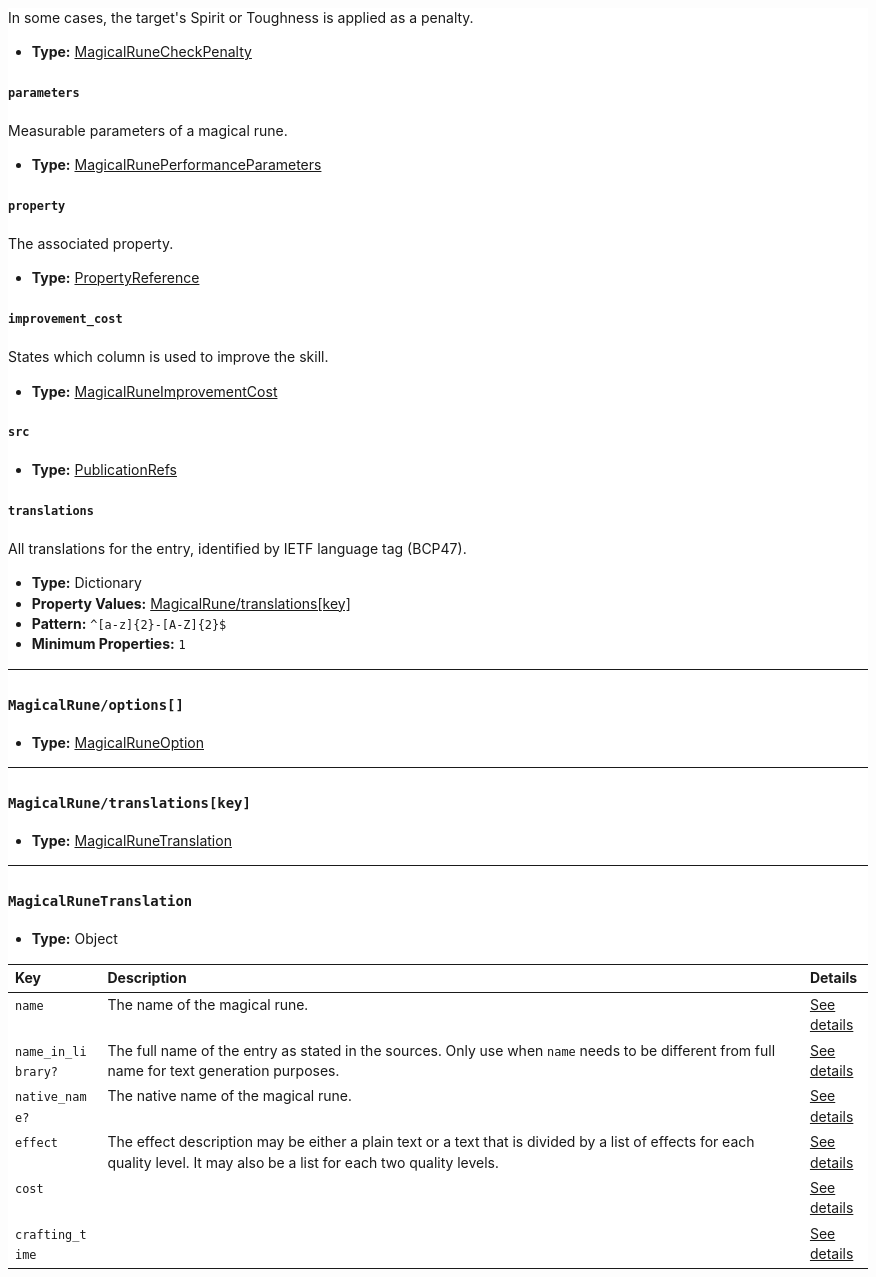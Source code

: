 In some cases, the target's Spirit or Toughness is applied as a penalty.

- **Type:** <a href="#MagicalRuneCheckPenalty">MagicalRuneCheckPenalty</a>

#### <a name="MagicalRune/parameters"></a> `parameters`

Measurable parameters of a magical rune.

- **Type:** <a href="#MagicalRunePerformanceParameters">MagicalRunePerformanceParameters</a>

#### <a name="MagicalRune/property"></a> `property`

The associated property.

- **Type:** <a href="../_SimpleReferences.md#PropertyReference">PropertyReference</a>

#### <a name="MagicalRune/improvement_cost"></a> `improvement_cost`

States which column is used to improve the skill.

- **Type:** <a href="#MagicalRuneImprovementCost">MagicalRuneImprovementCost</a>

#### <a name="MagicalRune/src"></a> `src`

- **Type:** <a href="../source/_PublicationRef.md#PublicationRefs">PublicationRefs</a>

#### <a name="MagicalRune/translations"></a> `translations`

All translations for the entry, identified by IETF language tag (BCP47).

- **Type:** Dictionary
- **Property Values:** <a href="#MagicalRune/translations[key]">MagicalRune/translations[key]</a>
- **Pattern:** `^[a-z]{2}-[A-Z]{2}$`
- **Minimum Properties:** `1`

---

### <a name="MagicalRune/options[]"></a> `MagicalRune/options[]`

- **Type:** <a href="#MagicalRuneOption">MagicalRuneOption</a>

---

### <a name="MagicalRune/translations[key]"></a> `MagicalRune/translations[key]`

- **Type:** <a href="#MagicalRuneTranslation">MagicalRuneTranslation</a>

---

### <a name="MagicalRuneTranslation"></a> `MagicalRuneTranslation`

- **Type:** Object

Key | Description | Details
:-- | :-- | :--
`name` | The name of the magical rune. | <a href="#MagicalRuneTranslation/name">See details</a>
`name_in_library?` | The full name of the entry as stated in the sources. Only use when `name` needs to be different from full name for text generation purposes. | <a href="#MagicalRuneTranslation/name_in_library">See details</a>
`native_name?` | The native name of the magical rune. | <a href="#MagicalRuneTranslation/native_name">See details</a>
`effect` | The effect description may be either a plain text or a text that is divided by a list of effects for each quality level. It may also be a list for each two quality levels. | <a href="#MagicalRuneTranslation/effect">See details</a>
`cost` |  | <a href="#MagicalRuneTranslation/cost">See details</a>
`crafting_time` |  | <a href="#MagicalRuneTranslation/crafting_time">See details</a>